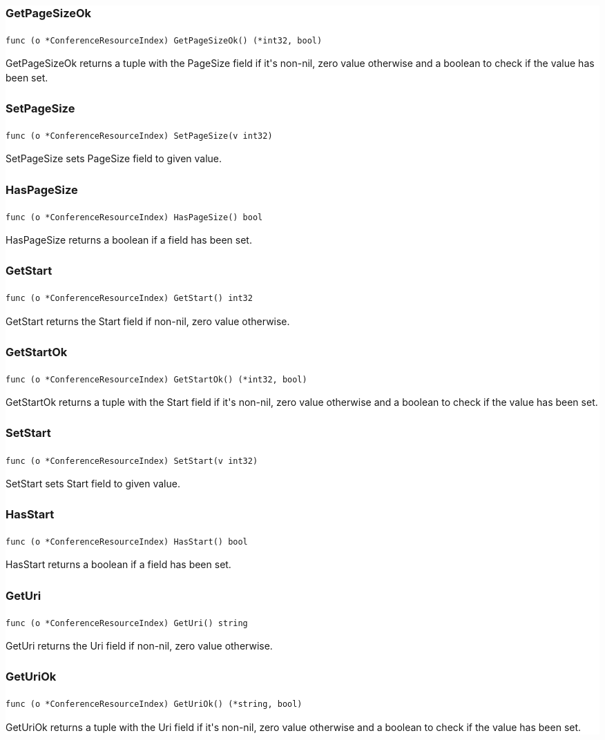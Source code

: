 ### GetPageSizeOk

`func (o *ConferenceResourceIndex) GetPageSizeOk() (*int32, bool)`

GetPageSizeOk returns a tuple with the PageSize field if it's non-nil, zero value otherwise
and a boolean to check if the value has been set.

### SetPageSize

`func (o *ConferenceResourceIndex) SetPageSize(v int32)`

SetPageSize sets PageSize field to given value.

### HasPageSize

`func (o *ConferenceResourceIndex) HasPageSize() bool`

HasPageSize returns a boolean if a field has been set.

### GetStart

`func (o *ConferenceResourceIndex) GetStart() int32`

GetStart returns the Start field if non-nil, zero value otherwise.

### GetStartOk

`func (o *ConferenceResourceIndex) GetStartOk() (*int32, bool)`

GetStartOk returns a tuple with the Start field if it's non-nil, zero value otherwise
and a boolean to check if the value has been set.

### SetStart

`func (o *ConferenceResourceIndex) SetStart(v int32)`

SetStart sets Start field to given value.

### HasStart

`func (o *ConferenceResourceIndex) HasStart() bool`

HasStart returns a boolean if a field has been set.

### GetUri

`func (o *ConferenceResourceIndex) GetUri() string`

GetUri returns the Uri field if non-nil, zero value otherwise.

### GetUriOk

`func (o *ConferenceResourceIndex) GetUriOk() (*string, bool)`

GetUriOk returns a tuple with the Uri field if it's non-nil, zero value otherwise
and a boolean to check if the value has been set.
